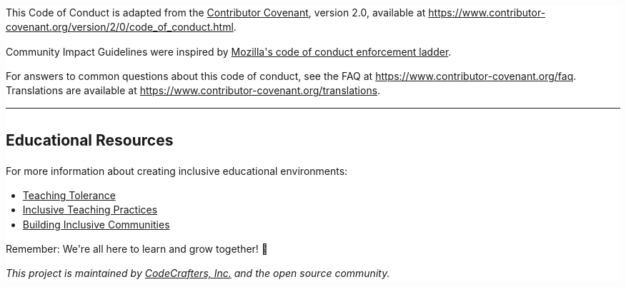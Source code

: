 This Code of Conduct is adapted from the [Contributor Covenant](https://www.contributor-covenant.org), version 2.0, available at https://www.contributor-covenant.org/version/2/0/code_of_conduct.html.

Community Impact Guidelines were inspired by [Mozilla's code of conduct enforcement ladder](https://github.com/mozilla/diversity).

For answers to common questions about this code of conduct, see the FAQ at https://www.contributor-covenant.org/faq. Translations are available at https://www.contributor-covenant.org/translations.

---

## Educational Resources

For more information about creating inclusive educational environments:
- [Teaching Tolerance](https://www.tolerance.org/)
- [Inclusive Teaching Practices](https://poorvucenter.yale.edu/InclusiveTeaching)
- [Building Inclusive Communities](https://opensource.guide/building-community/)

Remember: We're all here to learn and grow together! 🌱

*This project is maintained by [CodeCrafters, Inc.](https://codecrafters.io) and the open source community.*